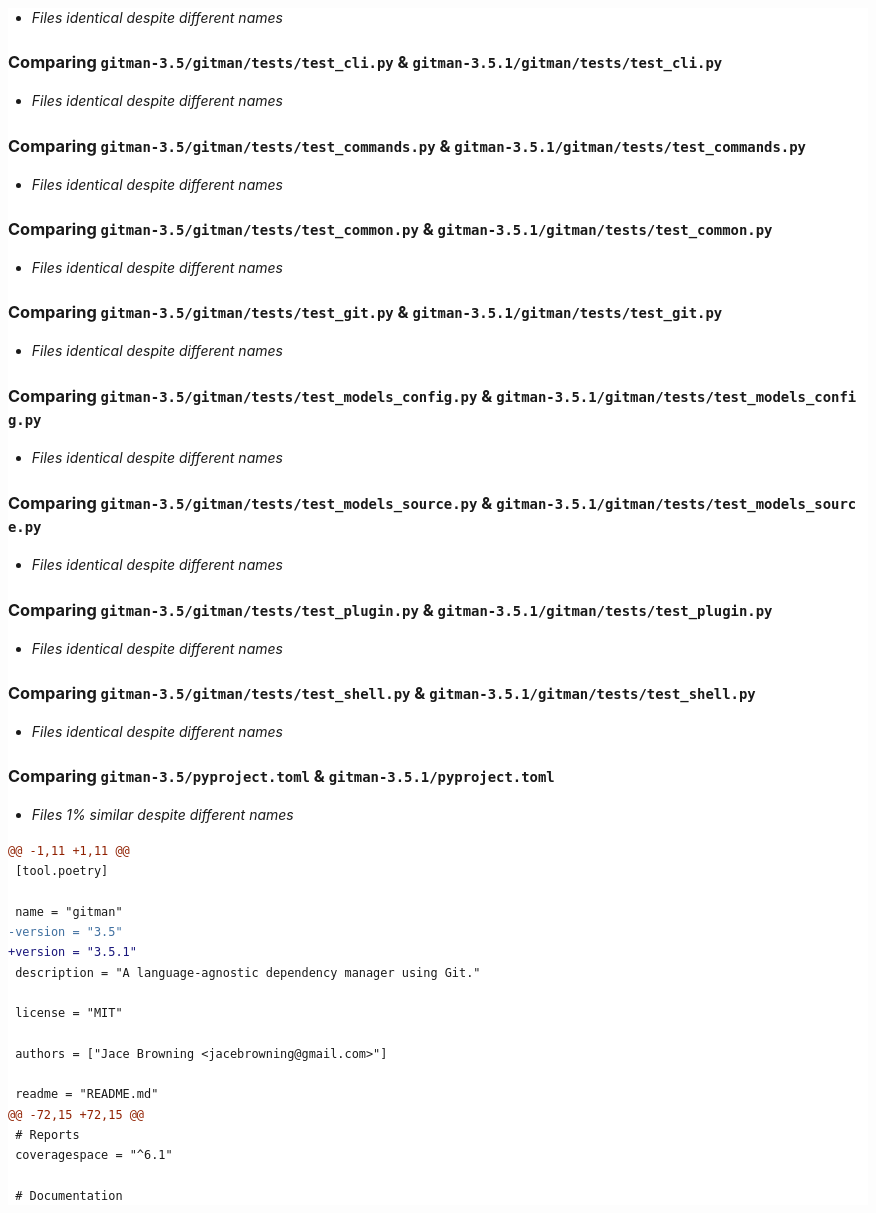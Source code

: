  * *Files identical despite different names*

### Comparing `gitman-3.5/gitman/tests/test_cli.py` & `gitman-3.5.1/gitman/tests/test_cli.py`

 * *Files identical despite different names*

### Comparing `gitman-3.5/gitman/tests/test_commands.py` & `gitman-3.5.1/gitman/tests/test_commands.py`

 * *Files identical despite different names*

### Comparing `gitman-3.5/gitman/tests/test_common.py` & `gitman-3.5.1/gitman/tests/test_common.py`

 * *Files identical despite different names*

### Comparing `gitman-3.5/gitman/tests/test_git.py` & `gitman-3.5.1/gitman/tests/test_git.py`

 * *Files identical despite different names*

### Comparing `gitman-3.5/gitman/tests/test_models_config.py` & `gitman-3.5.1/gitman/tests/test_models_config.py`

 * *Files identical despite different names*

### Comparing `gitman-3.5/gitman/tests/test_models_source.py` & `gitman-3.5.1/gitman/tests/test_models_source.py`

 * *Files identical despite different names*

### Comparing `gitman-3.5/gitman/tests/test_plugin.py` & `gitman-3.5.1/gitman/tests/test_plugin.py`

 * *Files identical despite different names*

### Comparing `gitman-3.5/gitman/tests/test_shell.py` & `gitman-3.5.1/gitman/tests/test_shell.py`

 * *Files identical despite different names*

### Comparing `gitman-3.5/pyproject.toml` & `gitman-3.5.1/pyproject.toml`

 * *Files 1% similar despite different names*

```diff
@@ -1,11 +1,11 @@
 [tool.poetry]
 
 name = "gitman"
-version = "3.5"
+version = "3.5.1"
 description = "A language-agnostic dependency manager using Git."
 
 license = "MIT"
 
 authors = ["Jace Browning <jacebrowning@gmail.com>"]
 
 readme = "README.md"
@@ -72,15 +72,15 @@
 # Reports
 coveragespace = "^6.1"
 
 # Documentation
```